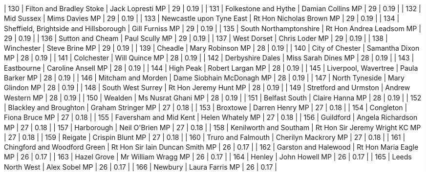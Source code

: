 | 130 | Filton and Bradley Stoke | Jack Lopresti MP | 29 | 0.19 |
| 131 | Folkestone and Hythe | Damian Collins MP | 29 | 0.19 |
| 132 | Mid Sussex | Mims Davies MP | 29 | 0.19 |
| 133 | Newcastle upon Tyne East | Rt Hon Nicholas Brown MP | 29 | 0.19 |
| 134 | Sheffield, Brightside and Hillsborough | Gill Furniss MP | 29 | 0.19 |
| 135 | South Northamptonshire | Rt Hon Andrea Leadsom MP | 29 | 0.19 |
| 136 | Sutton and Cheam | Paul Scully MP | 29 | 0.19 |
| 137 | West Dorset | Chris Loder MP | 29 | 0.19 |
| 138 | Winchester | Steve Brine MP | 29 | 0.19 |
| 139 | Cheadle | Mary Robinson MP | 28 | 0.19 |
| 140 | City of Chester | Samantha Dixon MP | 28 | 0.19 |
| 141 | Colchester | Will Quince MP | 28 | 0.19 |
| 142 | Derbyshire Dales | Miss Sarah Dines MP | 28 | 0.19 |
| 143 | Eastbourne | Caroline Ansell MP | 28 | 0.19 |
| 144 | High Peak | Robert Largan MP | 28 | 0.19 |
| 145 | Liverpool, Wavertree | Paula Barker MP | 28 | 0.19 |
| 146 | Mitcham and Morden | Dame Siobhain McDonagh MP | 28 | 0.19 |
| 147 | North Tyneside | Mary Glindon MP | 28 | 0.19 |
| 148 | South West Surrey | Rt Hon Jeremy Hunt MP | 28 | 0.19 |
| 149 | Stretford and Urmston | Andrew Western MP | 28 | 0.19 |
| 150 | Wealden | Ms Nusrat Ghani MP | 28 | 0.19 |
| 151 | Belfast South | Claire Hanna MP | 28 | 0.19 |
| 152 | Blackley and Broughton | Graham Stringer MP | 27 | 0.18 |
| 153 | Broxtowe | Darren Henry MP | 27 | 0.18 |
| 154 | Congleton | Fiona Bruce MP | 27 | 0.18 |
| 155 | Faversham and Mid Kent | Helen Whately MP | 27 | 0.18 |
| 156 | Guildford | Angela Richardson MP | 27 | 0.18 |
| 157 | Harborough | Neil O'Brien MP | 27 | 0.18 |
| 158 | Kenilworth and Southam | Rt Hon Sir Jeremy Wright KC MP | 27 | 0.18 |
| 159 | Reigate | Crispin Blunt MP | 27 | 0.18 |
| 160 | Truro and Falmouth | Cherilyn Mackrory MP | 27 | 0.18 |
| 161 | Chingford and Woodford Green | Rt Hon Sir Iain Duncan Smith MP | 26 | 0.17 |
| 162 | Garston and Halewood | Rt Hon Maria Eagle MP | 26 | 0.17 |
| 163 | Hazel Grove | Mr William Wragg MP | 26 | 0.17 |
| 164 | Henley | John Howell MP | 26 | 0.17 |
| 165 | Leeds North West | Alex Sobel MP | 26 | 0.17 |
| 166 | Newbury | Laura Farris MP | 26 | 0.17 |
